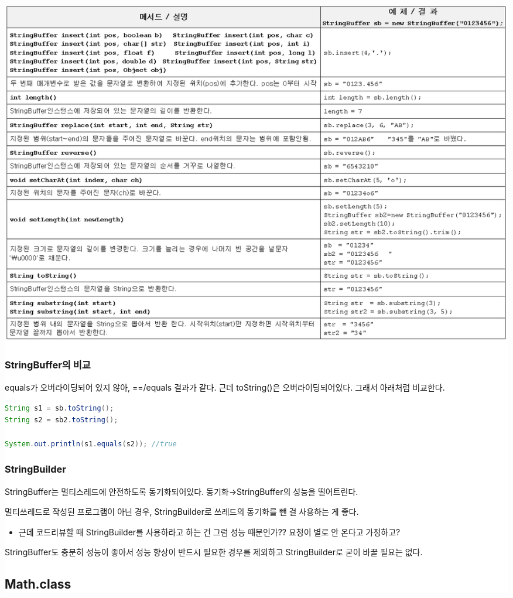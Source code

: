 ![Untitled](/assets/images/javastudy3/Untitled%2016.png)

### StringBuffer의 비교

equals가 오버라이딩되어 있지 않아, ==/equals 결과가 같다. 근데 toString()은 오버라이딩되어있다. 그래서 아래처럼 비교한다.

```java
String s1 = sb.toString();
String s2 = sb2.toString();

System.out.println(s1.equals(s2)); //true
```

### StringBuilder

StringBuffer는 멀티스레드에 안전하도록 동기화되어있다. 동기화→StringBuffer의 성능을 떨어트린다.

멀티쓰레드로 작성된 프로그램이 아닌 경우, StringBuilder로 쓰레드의 동기화를 뺀 걸 사용하는 게 좋다.

- 근데 코드리뷰할 때 StringBuilder를 사용하라고 하는 건 그럼 성능 때문인가?? 요청이 별로 안 온다고 가정하고?

StringBuffer도 충분히 성능이 좋아서 성능 향상이 반드시 필요한 경우를 제외하고 StringBuilder로 굳이 바꿀 필요는 없다.

## Math.class
